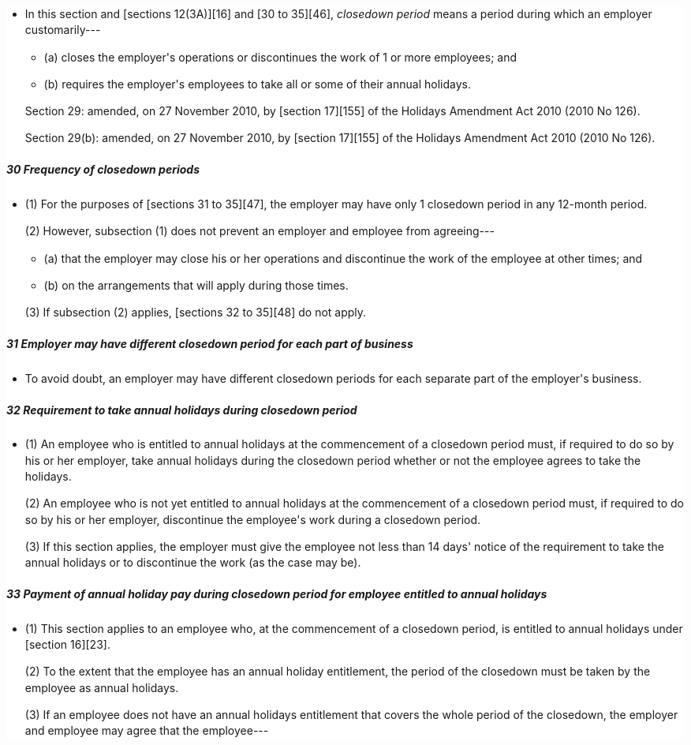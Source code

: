 *   In this section and [sections 12(3A)][16] and [30 to 35][46], _closedown period_ means a period during which an employer customarily---
        
    *   (a) closes the employer's operations or discontinues the work of 1 or more employees; and
    
    *   (b) requires the employer's employees to take all or some of their annual holidays.
    
    Section 29: amended, on 27 November 2010, by [section 17][155] of the Holidays Amendment Act 2010 (2010 No 126).
    
    Section 29(b): amended, on 27 November 2010, by [section 17][155] of the Holidays Amendment Act 2010 (2010 No 126).

##### 30 Frequency of closedown periods
    
*   (1) For the purposes of [sections 31 to 35][47], the employer may have only 1 closedown period in any 12-month period.
    
    (2) However, subsection (1) does not prevent an employer and employee from agreeing---
        
    *   (a) that the employer may close his or her operations and discontinue the work of the employee at other times; and
    
    *   (b) on the arrangements that will apply during those times.
    
    (3) If subsection (2) applies, [sections 32 to 35][48] do not apply.

##### 31 Employer may have different closedown period for each part of business
    
*   To avoid doubt, an employer may have different closedown periods for each separate part of the employer's business.

##### 32 Requirement to take annual holidays during closedown period
    
*   (1) An employee who is entitled to annual holidays at the commencement of a closedown period must, if required to do so by his or her employer, take annual holidays during the closedown period whether or not the employee agrees to take the holidays.
    
    (2) An employee who is not yet entitled to annual holidays at the commencement of a closedown period must, if required to do so by his or her employer, discontinue the employee's work during a closedown period.
    
    (3) If this section applies, the employer must give the employee not less than 14 days' notice of the requirement to take the annual holidays or to discontinue the work (as the case may be).

##### 33 Payment of annual holiday pay during closedown period for employee entitled to annual holidays
    
*   (1) This section applies to an employee who, at the commencement of a closedown period, is entitled to annual holidays under [section 16][23].
    
    (2) To the extent that the employee has an annual holiday entitlement, the period of the closedown must be taken by the employee as annual holidays.
    
    (3) If an employee does not have an annual holidays entitlement that covers the whole period of the closedown, the employer and employee may agree that the employee---
        
